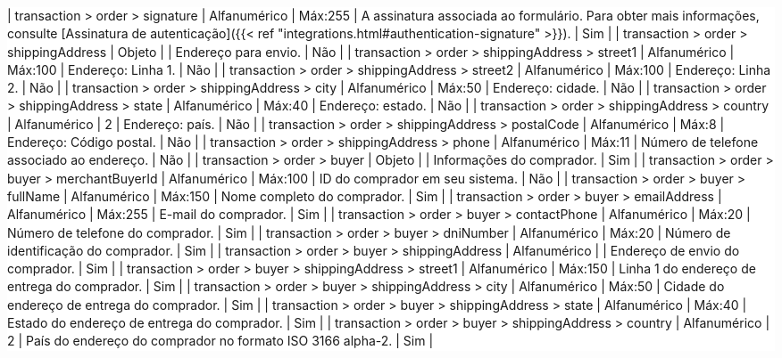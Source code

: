 | transaction > order > signature | Alfanumérico | Máx:255 | A assinatura associada ao formulário. Para obter mais informações, consulte [Assinatura de autenticação]({{< ref "integrations.html#authentication-signature" >}}). | Sim |
| transaction > order > shippingAddress | Objeto |  | Endereço para envio. | Não |
| transaction > order > shippingAddress > street1 | Alfanumérico | Máx:100 | Endereço: Linha 1. | Não |
| transaction > order > shippingAddress > street2 | Alfanumérico | Máx:100 | Endereço: Linha 2. | Não |
| transaction > order > shippingAddress > city | Alfanumérico | Máx:50 | Endereço: cidade. | Não |
| transaction > order > shippingAddress > state | Alfanumérico | Máx:40 | Endereço: estado. | Não |
| transaction > order > shippingAddress > country | Alfanumérico | 2 | Endereço: país. | Não |
| transaction > order > shippingAddress > postalCode | Alfanumérico | Máx:8 | Endereço: Código postal. | Não |
| transaction > order > shippingAddress > phone | Alfanumérico | Máx:11 | Número de telefone associado ao endereço. | Não |
| transaction > order > buyer | Objeto |  | Informações do comprador. | Sim |
| transaction > order > buyer > merchantBuyerId | Alfanumérico | Máx:100 | ID do comprador em seu sistema. | Não |
| transaction > order > buyer > fullName | Alfanumérico | Máx:150 | Nome completo do comprador. | Sim |
| transaction > order > buyer > emailAddress | Alfanumérico | Máx:255 | E-mail do comprador. | Sim |
| transaction > order > buyer > contactPhone | Alfanumérico | Máx:20 | Número de telefone do comprador. | Sim |
| transaction > order > buyer > dniNumber | Alfanumérico | Máx:20 | Número de identificação do comprador. | Sim |
| transaction > order > buyer > shippingAddress | Alfanumérico |  | Endereço de envio do comprador. | Sim |
| transaction > order > buyer > shippingAddress > street1 | Alfanumérico | Máx:150 | Linha 1 do endereço de entrega do comprador. | Sim |
| transaction > order > buyer > shippingAddress > city | Alfanumérico | Máx:50 | Cidade do endereço de entrega do comprador. | Sim |
| transaction > order > buyer > shippingAddress > state | Alfanumérico | Máx:40 | Estado do endereço de entrega do comprador. | Sim |
| transaction > order > buyer > shippingAddress > country | Alfanumérico | 2 | País do endereço do comprador no formato ISO 3166 alpha-2. | Sim |
